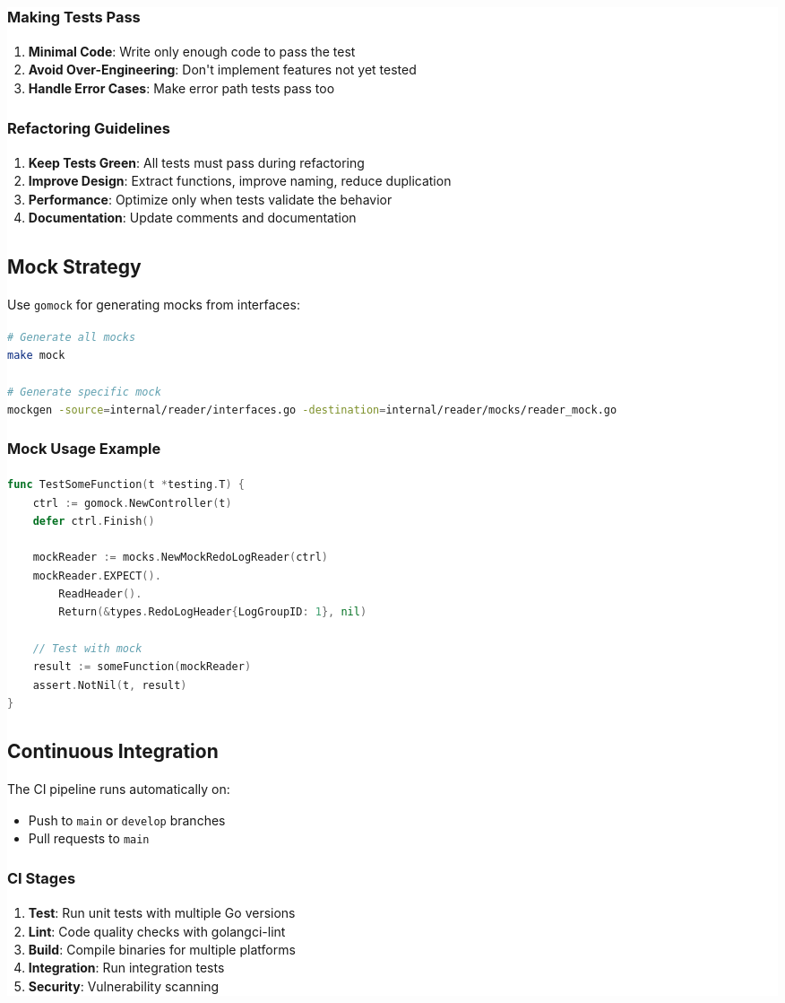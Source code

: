 ### Making Tests Pass
1. **Minimal Code**: Write only enough code to pass the test
2. **Avoid Over-Engineering**: Don't implement features not yet tested
3. **Handle Error Cases**: Make error path tests pass too

### Refactoring Guidelines
1. **Keep Tests Green**: All tests must pass during refactoring
2. **Improve Design**: Extract functions, improve naming, reduce duplication
3. **Performance**: Optimize only when tests validate the behavior
4. **Documentation**: Update comments and documentation

## Mock Strategy

Use `gomock` for generating mocks from interfaces:

```bash
# Generate all mocks
make mock

# Generate specific mock
mockgen -source=internal/reader/interfaces.go -destination=internal/reader/mocks/reader_mock.go
```

### Mock Usage Example
```go
func TestSomeFunction(t *testing.T) {
    ctrl := gomock.NewController(t)
    defer ctrl.Finish()
    
    mockReader := mocks.NewMockRedoLogReader(ctrl)
    mockReader.EXPECT().
        ReadHeader().
        Return(&types.RedoLogHeader{LogGroupID: 1}, nil)
    
    // Test with mock
    result := someFunction(mockReader)
    assert.NotNil(t, result)
}
```

## Continuous Integration

The CI pipeline runs automatically on:
- Push to `main` or `develop` branches
- Pull requests to `main`

### CI Stages
1. **Test**: Run unit tests with multiple Go versions
2. **Lint**: Code quality checks with golangci-lint
3. **Build**: Compile binaries for multiple platforms
4. **Integration**: Run integration tests
5. **Security**: Vulnerability scanning
